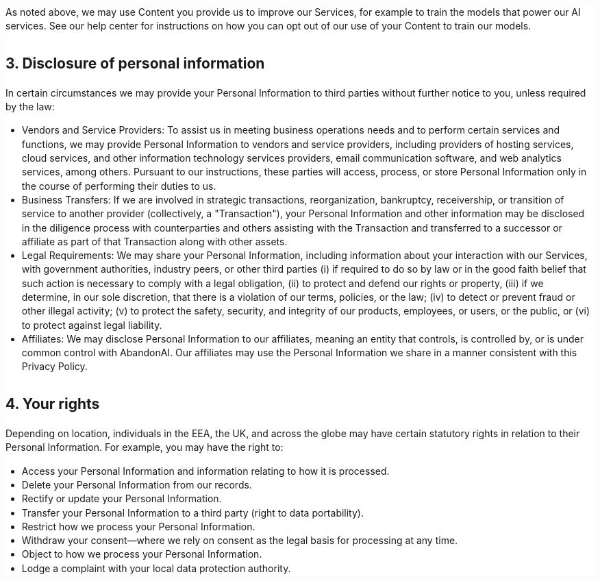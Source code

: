 As noted above, we may use Content you provide us to improve our Services, for example to train the models that power
our AI services. See our help center for instructions on how you can opt out of our use of your Content to train our models.

## 3. Disclosure of personal information

In certain circumstances we may provide your Personal Information to third parties without further notice to you, unless
required by the law:

* Vendors and Service Providers: To assist us in meeting business operations needs and to perform certain services and
  functions, we may provide Personal Information to vendors and service providers, including providers of hosting
  services, cloud services, and other information technology services providers, email communication software, and web
  analytics services, among others. Pursuant to our instructions, these parties will access, process, or store Personal
  Information only in the course of performing their duties to us.
* Business Transfers: If we are involved in strategic transactions, reorganization, bankruptcy, receivership, or
  transition of service to another provider (collectively, a "Transaction"), your Personal Information and other
  information may be disclosed in the diligence process with counterparties and others assisting with the Transaction
  and transferred to a successor or affiliate as part of that Transaction along with other assets.
* Legal Requirements: We may share your Personal Information, including information about your interaction with our
  Services, with government authorities, industry peers, or other third parties (i) if required to do so by law or in
  the good faith belief that such action is necessary to comply with a legal obligation, (ii) to protect and defend our
  rights or property, (iii) if we determine, in our sole discretion, that there is a violation of our terms, policies,
  or the law; (iv) to detect or prevent fraud or other illegal activity; (v) to protect the safety, security, and
  integrity of our products, employees, or users, or the public, or (vi) to protect against legal liability.
* Affiliates: We may disclose Personal Information to our affiliates, meaning an entity that controls, is controlled by,
  or is under common control with AbandonAI. Our affiliates may use the Personal Information we share in a manner
  consistent with this Privacy Policy.

## 4. Your rights

Depending on location, individuals in the EEA, the UK, and across the globe may have certain statutory rights in
relation to their Personal Information. For example, you may have the right to:

* Access your Personal Information and information relating to how it is processed.
* Delete your Personal Information from our records.
* Rectify or update your Personal Information.
* Transfer your Personal Information to a third party (right to data portability).
* Restrict how we process your Personal Information.
* Withdraw your consent—where we rely on consent as the legal basis for processing at any time.
* Object to how we process your Personal Information.
* Lodge a complaint with your local data protection authority.
